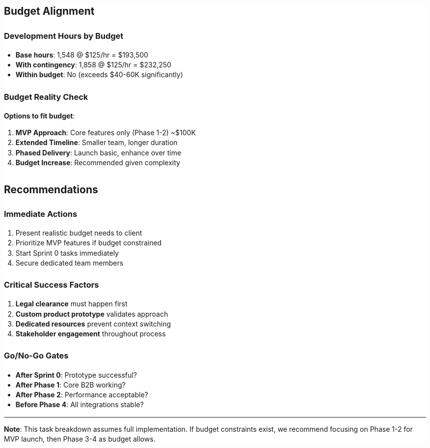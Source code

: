 ## Budget Alignment

### Development Hours by Budget
- **Base hours**: 1,548 @ $125/hr = $193,500
- **With contingency**: 1,858 @ $125/hr = $232,250
- **Within budget**: No (exceeds $40-60K significantly)

### Budget Reality Check
**Options to fit budget**:
1. **MVP Approach**: Core features only (Phase 1-2) ~$100K
2. **Extended Timeline**: Smaller team, longer duration
3. **Phased Delivery**: Launch basic, enhance over time
4. **Budget Increase**: Recommended given complexity

## Recommendations

### Immediate Actions
1. Present realistic budget needs to client
2. Prioritize MVP features if budget constrained
3. Start Sprint 0 tasks immediately
4. Secure dedicated team members

### Critical Success Factors
1. **Legal clearance** must happen first
2. **Custom product prototype** validates approach
3. **Dedicated resources** prevent context switching
4. **Stakeholder engagement** throughout process

### Go/No-Go Gates
- **After Sprint 0**: Prototype successful?
- **After Phase 1**: Core B2B working?
- **After Phase 2**: Performance acceptable?
- **Before Phase 4**: All integrations stable?

---

**Note**: This task breakdown assumes full implementation. If budget constraints exist, we recommend focusing on Phase 1-2 for MVP launch, then Phase 3-4 as budget allows.